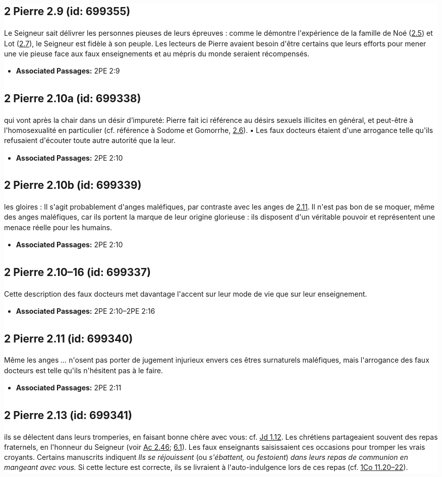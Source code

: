 ## 2 Pierre 2.9 (id: 699355)

Le Seigneur sait délivrer les personnes pieuses de leurs épreuves : comme le démontre l'expérience de la famille de Noé ([2\.5](https://ref.ly/2Pet2:5)) et Lot ([2\.7](https://ref.ly/2Pet2:7)), le Seigneur est fidèle à son peuple. Les lecteurs de Pierre avaient besoin d'être certains que leurs efforts pour mener une vie pieuse face aux faux enseignements et au mépris du monde seraient récompensés.

* **Associated Passages:** 2PE 2:9

## 2 Pierre 2.10a (id: 699338)

qui vont après la chair dans un désir d’impureté: Pierre fait ici référence au désirs sexuels illicites en général, et peut\-être à l'homosexualité en particulier (cf. référence à Sodome et Gomorrhe, [2\.6](https://ref.ly/2Pet2:6)). • Les faux docteurs étaient d'une arrogance telle qu'ils refusaient d'écouter toute autre autorité que la leur.

* **Associated Passages:** 2PE 2:10

## 2 Pierre 2.10b (id: 699339)

les gloires : Il s'agit probablement d'anges maléfiques, par contraste avec les anges de [2\.11](https://ref.ly/2Pet2:11). Il n'est pas bon de se moquer, même des anges maléfiques, car ils portent la marque de leur origine glorieuse : ils disposent d'un véritable pouvoir et représentent une menace réelle pour les humains.

* **Associated Passages:** 2PE 2:10

## 2 Pierre 2.10–16 (id: 699337)

Cette description des faux docteurs met davantage l'accent sur leur mode de vie que sur leur enseignement.

* **Associated Passages:** 2PE 2:10–2PE 2:16

## 2 Pierre 2.11 (id: 699340)

Même les anges *…* n'osent pas porter de jugement injurieux envers ces êtres surnaturels maléfiques, mais l'arrogance des faux docteurs est telle qu'ils n'hésitent pas à le faire.

* **Associated Passages:** 2PE 2:11

## 2 Pierre 2.13 (id: 699341)

ils se délectent dans leurs tromperies, en faisant bonne chère avec vous: cf. [Jd 1\.12](https://ref.ly/Jude1:12). Les chrétiens partageaient souvent des repas fraternels, en l'honneur du Seigneur (voir [Ac 2\.46](https://ref.ly/Acts2:46); [6\.1](https://ref.ly/Acts6:1)). Les faux enseignants saisissaient ces occasions pour tromper les vrais croyants. Certains manuscrits indiquent *Ils se réjouissent* (ou *s'ébattent,* ou *festoient*) *dans leurs repas de communion en mangeant avec vous.* Si cette lecture est correcte, ils se livraient à l'auto\-indulgence lors de ces repas (cf. [1Co 11\.20–22](https://ref.ly/1Cor11:20-1Cor11:22)).
